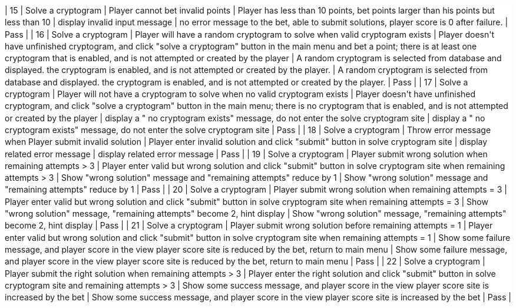 | 15    | Solve a cryptogram                      | Player cannot bet invalid points                                                         | Player has less than 10 points, bet points larger than his points but less than 10                                                                                                                                 | display invalid input message                                                                                                                                                     | no error message to the bet, able to submit solutions, player score is 0 after failure.                                                                                           | Pass      |
| 16    | Solve a cryptogram                      | Player will have a random cryptogram to solve when valid cryptogram exists               | Player doesn't have unfinished cryptogram, and click "solve a cryptogram" button in the main menu and bet a point; there is at least one cryptogram that is enabled, and is not attempted or created by the player | A random cryptogram is selected from database and displayed. the cryptogram is enabled, and is not attempted or created by the player.                                            | A random cryptogram is selected from database and displayed. the cryptogram is enabled, and is not attempted or created by the player.                                            | Pass      |
| 17    | Solve a cryptogram                      | Player will not have a cryptogram to solve when no valid cryptogram exists               | Player doesn't have unfinished cryptogram, and click "solve a cryptogram" button in the main menu; there is no cryptogram that is enabled, and is not attempted or created by the player                           | display a " no cryptogram exists" message, do not enter the solve cryptogram site                                                                                                 | display a " no cryptogram exists" message, do not enter the solve cryptogram site                                                                                                 | Pass      |
| 18    | Solve a cryptogram                      | Throw error message when Player submit invalid solution                                  | Player enter invalid solution and click "submit" button in solve cryptogram site                                                                                                                                   | display related error message                                                                                                                                                     | display related error message                                                                                                                                                     | Pass      |
| 19    | Solve a cryptogram                      | Player submit wrong solution when remaining attempts > 3                                 | Player enter valid but wrong solution and click "submit" button in solve cryptogram site when remaining attempts > 3                                                                                               | Show "wrong solution" message and "remaining attempts" reduce by 1                                                                                                                | Show "wrong solution" message and "remaining attempts" reduce by 1                                                                                                                | Pass      |
| 20    | Solve a cryptogram                      | Player submit wrong solution when remaining attempts = 3                                 | Player enter valid but wrong solution and click "submit" button in solve cryptogram site when remaining attempts = 3                                                                                               | Show "wrong solution" message, "remaining attempts" become 2, hint display                                                                                                        | Show "wrong solution" message, "remaining attempts" become 2, hint display                                                                                                        | Pass      |
| 21    | Solve a cryptogram                      | Player submit wrong solution before remaining attempts = 1                               | Player enter valid but wrong solution and click "submit" button in solve cryptogram site when remaining attempts = 1                                                                                               | Show some failure message, and player score in the view player score site is reduced by the bet, return to main menu                                                              | Show some failure message, and player score in the view player score site is reduced by the bet, return to main menu                                                              | Pass      |
| 22    | Solve a cryptogram                      | Player submit the right solution when remaining attempts > 3                             | Player enter the right solution and click "submit" button in solve cryptogram site and remaining attempts > 3                                                                                                      | Show some success message, and player score in the view player score site is increased by the bet                                                                                 | Show some success message, and player score in the view player score site is increased by the bet                                                                                 | Pass      |